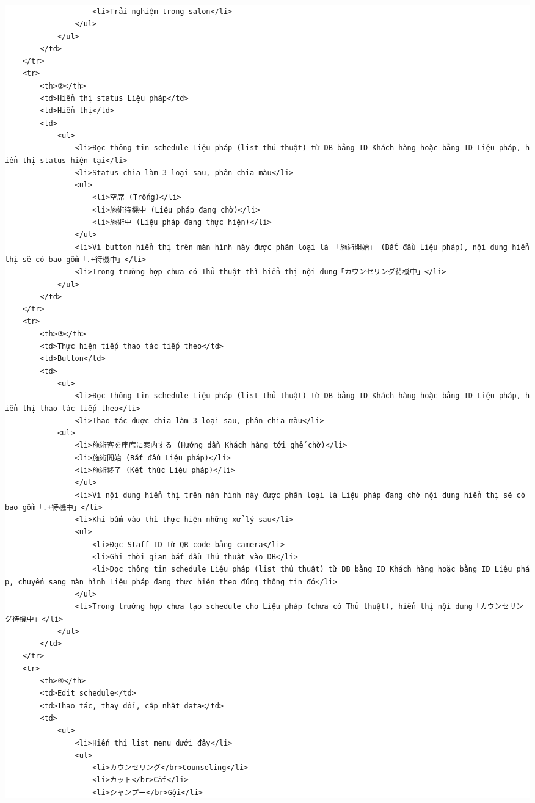                         <li>Trải nghiệm trong salon</li>
                    </ul>
                </ul>
            </td>
        </tr>
        <tr>
            <th>②</th>
            <td>Hiển thị status Liệu pháp</td>
            <td>Hiển thị</td>
            <td>
                <ul>
                    <li>Đọc thông tin schedule Liệu pháp (list thủ thuật) từ DB bằng ID Khách hàng hoặc bằng ID Liệu pháp, hiển thị status hiện tại</li>
                    <li>Status chia làm 3 loại sau, phân chia màu</li>
                    <ul>
                        <li>空席 (Trống)</li>
                        <li>施術待機中 (Liệu pháp đang chờ)</li>
                        <li>施術中 (Liệu pháp đang thực hiện)</li>
                    </ul>
                    <li>Vì button hiển thị trên màn hình này được phân loại là 「施術開始」 (Bắt đầu Liệu pháp), nội dung hiển thị sẽ có bao gồm「.+待機中」</li>
                    <li>Trong trường hợp chưa có Thủ thuật thì hiển thị nội dung「カウンセリング待機中」</li>
                </ul>
            </td>
        </tr>
        <tr>
            <th>③</th>
            <td>Thực hiện tiếp thao tác tiếp theo</td>
            <td>Button</td>
            <td>
                <ul>
                    <li>Đọc thông tin schedule Liệu pháp (list thủ thuật) từ DB bằng ID Khách hàng hoặc bằng ID Liệu pháp, hiển thị thao tác tiếp theo</li>
                    <li>Thao tác được chia làm 3 loại sau, phân chia màu</li>
                <ul>
                    <li>施術客を座席に案内する (Hướng dẫn Khách hàng tới ghế chờ)</li>
                    <li>施術開始 (Bắt đầu Liệu pháp)</li>
                    <li>施術終了 (Kết thúc Liệu pháp)</li>
                    </ul>
                    <li>Vì nội dung hiển thị trên màn hình này được phân loại là Liệu pháp đang chờ nội dung hiển thị sẽ có bao gồm「.+待機中」</li>
                    <li>Khi bấm vào thì thực hiện những xử lý sau</li>
                    <ul>
                        <li>Đọc Staff ID từ QR code bằng camera</li>
                        <li>Ghi thời gian bắt đầu Thủ thuật vào DB</li>
                        <li>Đọc thông tin schedule Liệu pháp (list thủ thuật) từ DB bằng ID Khách hàng hoặc bằng ID Liệu pháp, chuyển sang màn hình Liệu pháp đang thực hiện theo đúng thông tin đó</li>
                    </ul>
                    <li>Trong trường hợp chưa tạo schedule cho Liệu pháp (chưa có Thủ thuật), hiển thị nội dung「カウンセリング待機中」</li>
                </ul>
            </td>
        </tr>
        <tr>
            <th>④</th>
            <td>Edit schedule</td>
            <td>Thao tác, thay đổi, cập nhật data</td>
            <td>
                <ul>
                    <li>Hiển thị list menu dưới đây</li>
                    <ul>
                        <li>カウンセリング</br>Counseling</li>
                        <li>カット</br>Cắt</li>
                        <li>シャンプー</br>Gội</li>